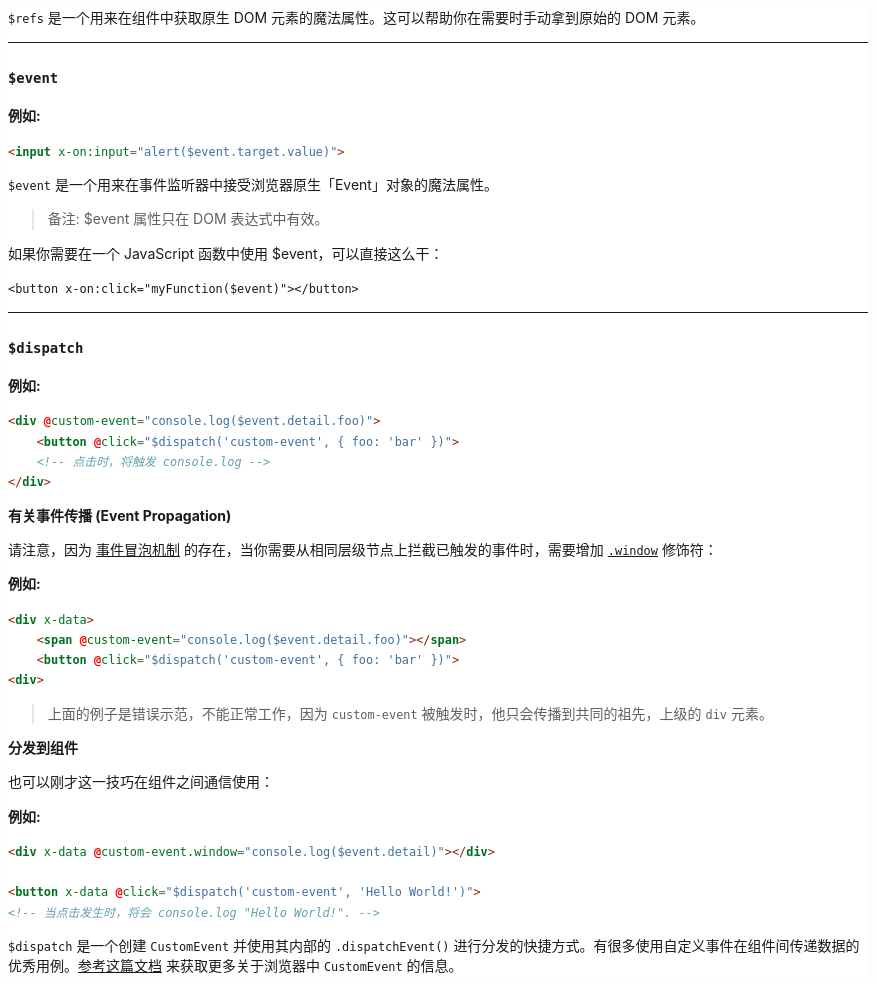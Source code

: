 `$refs` 是一个用来在组件中获取原生 DOM 元素的魔法属性。这可以帮助你在需要时手动拿到原始的 DOM 元素。

---

### `$event`
**例如:**
```html
<input x-on:input="alert($event.target.value)">
```

`$event` 是一个用来在事件监听器中接受浏览器原生「Event」对象的魔法属性。

> 备注: $event 属性只在 DOM 表达式中有效。

如果你需要在一个 JavaScript 函数中使用 $event，可以直接这么干：

`<button x-on:click="myFunction($event)"></button>`

---

### `$dispatch`
**例如:**
```html
<div @custom-event="console.log($event.detail.foo)">
    <button @click="$dispatch('custom-event', { foo: 'bar' })">
    <!-- 点击时，将触发 console.log -->
</div>
```

**有关事件传播 (Event Propagation)**

请注意，因为 [事件冒泡机制](https://en.wikipedia.org/wiki/Event_bubbling) 的存在，当你需要从相同层级节点上拦截已触发的事件时，需要增加 [`.window`](https://github.com/alpinejs/alpine#x-on) 修饰符：

**例如:**

```html
<div x-data>
    <span @custom-event="console.log($event.detail.foo)"></span>
    <button @click="$dispatch('custom-event', { foo: 'bar' })">
<div>
```

> 上面的例子是错误示范，不能正常工作，因为 `custom-event` 被触发时，他只会传播到共同的祖先，上级的 `div` 元素。

**分发到组件**

也可以刚才这一技巧在组件之间通信使用：

**例如:**

```html
<div x-data @custom-event.window="console.log($event.detail)"></div>

<button x-data @click="$dispatch('custom-event', 'Hello World!')">
<!-- 当点击发生时，将会 console.log "Hello World!". -->
```

`$dispatch` 是一个创建 `CustomEvent` 并使用其内部的 `.dispatchEvent()` 进行分发的快捷方式。有很多使用自定义事件在组件间传递数据的优秀用例。[参考这篇文档](https://developer.mozilla.org/en-US/docs/Web/Guide/Events/Creating_and_triggering_events) 来获取更多关于浏览器中 `CustomEvent` 的信息。
